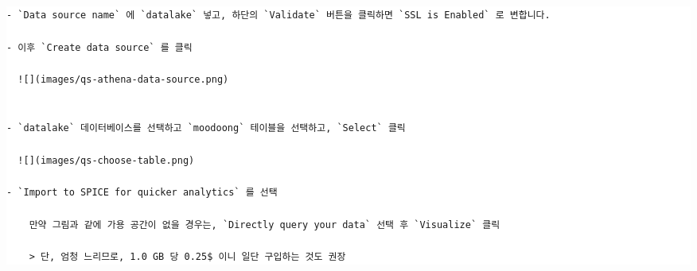    - `Data source name` 에 `datalake` 넣고, 하단의 `Validate` 버튼을 클릭하면 `SSL is Enabled` 로 변합니다.
    
    - 이후 `Create data source` 를 클릭
    
      ![](images/qs-athena-data-source.png)

    
    - `datalake` 데이터베이스를 선택하고 `moodoong` 테이블을 선택하고, `Select` 클릭
    
      ![](images/qs-choose-table.png)

    - `Import to SPICE for quicker analytics` 를 선택
        
        만약 그림과 같에 가용 공간이 없을 경우는, `Directly query your data` 선택 후 `Visualize` 클릭

        > 단, 엄청 느리므로, 1.0 GB 당 0.25$ 이니 일단 구입하는 것도 권장
